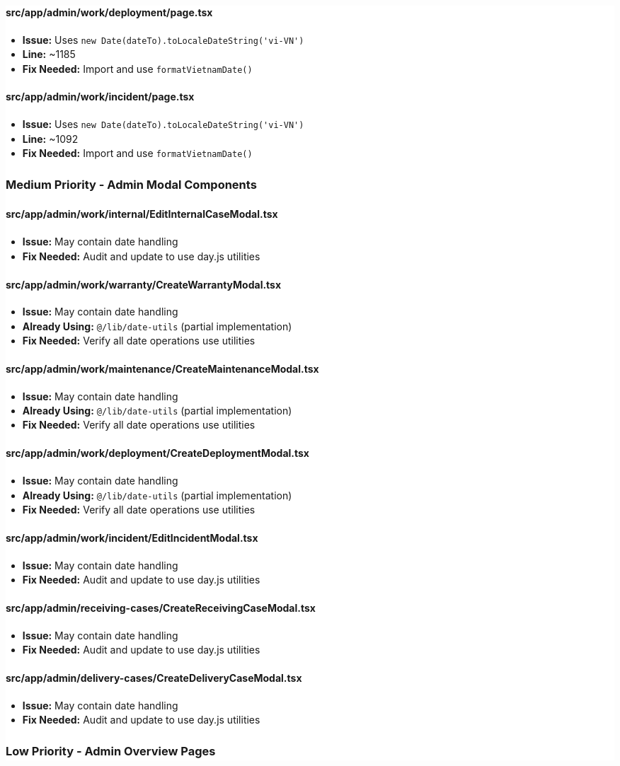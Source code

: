 #### **src/app/admin/work/deployment/page.tsx**
- **Issue:** Uses `new Date(dateTo).toLocaleDateString('vi-VN')`
- **Line:** ~1185
- **Fix Needed:** Import and use `formatVietnamDate()`

#### **src/app/admin/work/incident/page.tsx**
- **Issue:** Uses `new Date(dateTo).toLocaleDateString('vi-VN')`
- **Line:** ~1092
- **Fix Needed:** Import and use `formatVietnamDate()`

### Medium Priority - Admin Modal Components

#### **src/app/admin/work/internal/EditInternalCaseModal.tsx**
- **Issue:** May contain date handling
- **Fix Needed:** Audit and update to use day.js utilities

#### **src/app/admin/work/warranty/CreateWarrantyModal.tsx**
- **Issue:** May contain date handling
- **Already Using:** `@/lib/date-utils` (partial implementation)
- **Fix Needed:** Verify all date operations use utilities

#### **src/app/admin/work/maintenance/CreateMaintenanceModal.tsx**
- **Issue:** May contain date handling
- **Already Using:** `@/lib/date-utils` (partial implementation)
- **Fix Needed:** Verify all date operations use utilities

#### **src/app/admin/work/deployment/CreateDeploymentModal.tsx**
- **Issue:** May contain date handling
- **Already Using:** `@/lib/date-utils` (partial implementation)
- **Fix Needed:** Verify all date operations use utilities

#### **src/app/admin/work/incident/EditIncidentModal.tsx**
- **Issue:** May contain date handling
- **Fix Needed:** Audit and update to use day.js utilities

#### **src/app/admin/receiving-cases/CreateReceivingCaseModal.tsx**
- **Issue:** May contain date handling
- **Fix Needed:** Audit and update to use day.js utilities

#### **src/app/admin/delivery-cases/CreateDeliveryCaseModal.tsx**
- **Issue:** May contain date handling
- **Fix Needed:** Audit and update to use day.js utilities

### Low Priority - Admin Overview Pages
